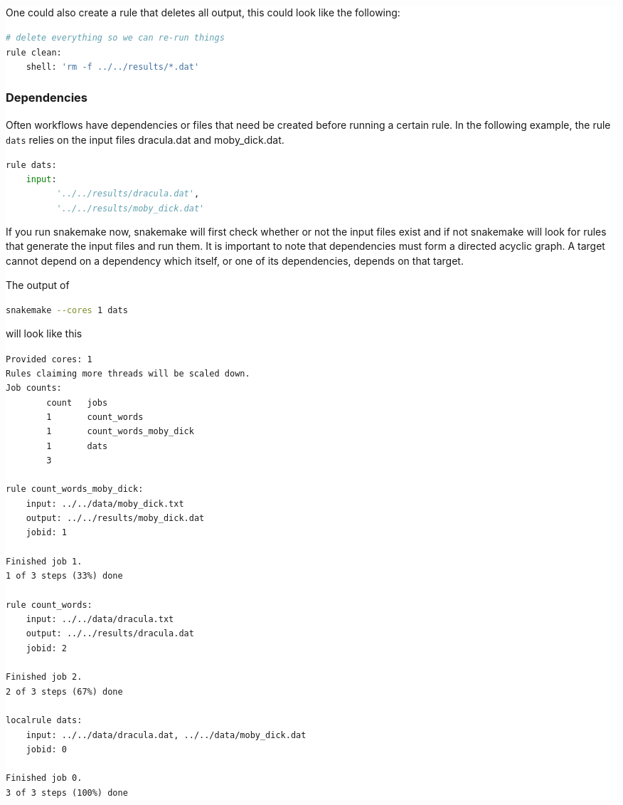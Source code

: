 One could also create a rule that deletes all output, this could look like the following:

```Python
# delete everything so we can re-run things
rule clean:
    shell: 'rm -f ../../results/*.dat'
```

### Dependencies

Often workflows have dependencies or files that need be created before running a certain rule. In the following example, the rule `dats` relies on the input files dracula.dat and moby_dick.dat.  

```Python
rule dats:
    input:
          '../../results/dracula.dat',
          '../../results/moby_dick.dat'
```

If you run snakemake now, snakemake will first check whether or not the input files exist and if not snakemake will look for rules that generate the input files and run them. It is important to note that dependencies must form a directed acyclic graph. A target cannot depend on a dependency which itself, or one of its dependencies, depends on that target.

The output of 

```bash
snakemake --cores 1 dats
```
will look like this 
```Output
Provided cores: 1
Rules claiming more threads will be scaled down.
Job counts:
        count   jobs
        1       count_words
        1       count_words_moby_dick
        1       dats
        3

rule count_words_moby_dick:
    input: ../../data/moby_dick.txt
    output: ../../results/moby_dick.dat
    jobid: 1

Finished job 1.
1 of 3 steps (33%) done

rule count_words:
    input: ../../data/dracula.txt
    output: ../../results/dracula.dat
    jobid: 2

Finished job 2.
2 of 3 steps (67%) done

localrule dats:
    input: ../../data/dracula.dat, ../../data/moby_dick.dat
    jobid: 0

Finished job 0.
3 of 3 steps (100%) done
```
